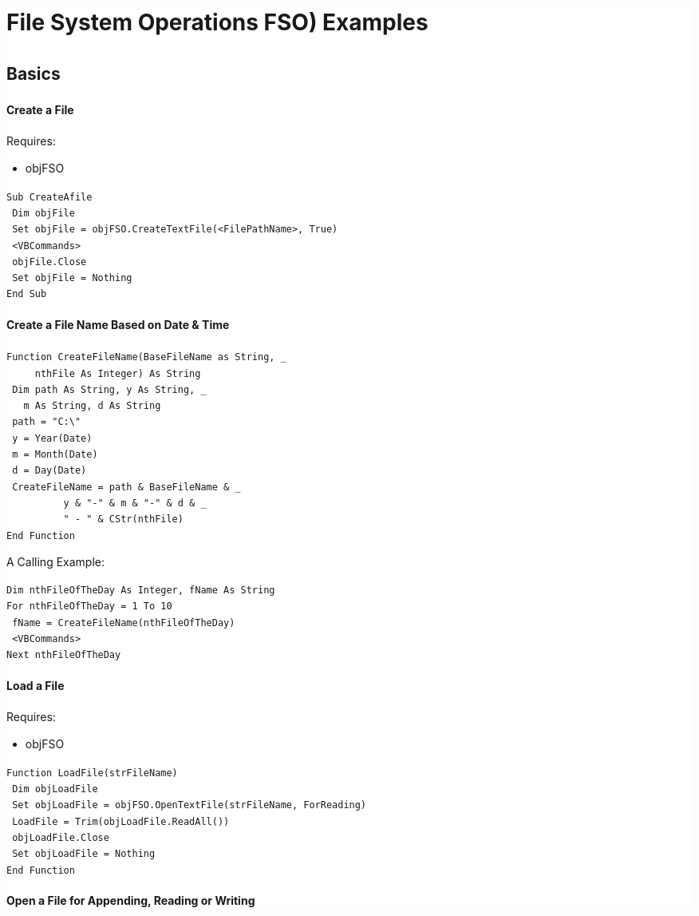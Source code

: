 # File System Operations FSO) Examples

## Basics

#### Create a File
Requires:

- objFSO

```vbscript
Sub CreateAfile
 Dim objFile
 Set objFile = objFSO.CreateTextFile(<FilePathName>, True)
 <VBCommands>
 objFile.Close
 Set objFile = Nothing
End Sub
```

#### Create a File Name Based on Date & Time
```vbscript
Function CreateFileName(BaseFileName as String, _
     nthFile As Integer) As String
 Dim path As String, y As String, _
   m As String, d As String
 path = "C:\"
 y = Year(Date)
 m = Month(Date)
 d = Day(Date)
 CreateFileName = path & BaseFileName & _
          y & "-" & m & "-" & d & _
          " - " & CStr(nthFile)
End Function
```
A Calling Example:
```vbscript
Dim nthFileOfTheDay As Integer, fName As String
For nthFileOfTheDay = 1 To 10
 fName = CreateFileName(nthFileOfTheDay)
 <VBCommands> 
Next nthFileOfTheDay
```

#### Load a File
Requires:

- objFSO

```vbscript
Function LoadFile(strFileName)
 Dim objLoadFile
 Set objLoadFile = objFSO.OpenTextFile(strFileName, ForReading)
 LoadFile = Trim(objLoadFile.ReadAll())
 objLoadFile.Close
 Set objLoadFile = Nothing
End Function
```
#### Open a File for Appending, Reading or Writing
